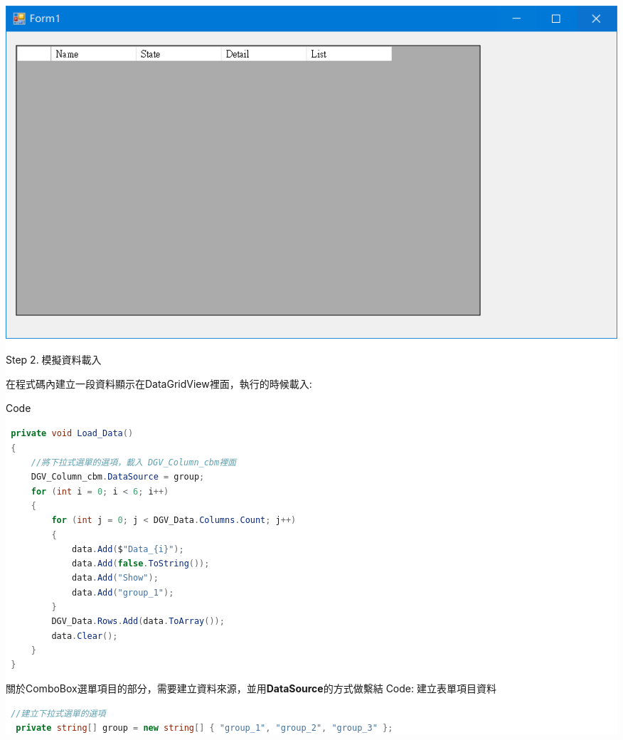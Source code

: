 ![Pasted image 20210926150135.png](https://github.com/JJDing-Louis/DGV_Colum_Controll_Event/blob/main/CSharp_WinForm%E7%9A%84DataGridView%E6%8E%A7%E9%8D%B5Event%E8%A8%AD%E5%AE%9Apic/Pasted%20image%2020210926150135.png?raw=true)

Step 2. 模擬資料載入

在程式碼內建立一段資料顯示在DataGridView裡面，執行的時候載入:

Code
```cs
 private void Load_Data()
 {
     //將下拉式選單的選項，載入 DGV_Column_cbm裡面
     DGV_Column_cbm.DataSource = group;
     for (int i = 0; i < 6; i++)
     {
         for (int j = 0; j < DGV_Data.Columns.Count; j++)
         {
             data.Add($"Data_{i}");
             data.Add(false.ToString());
             data.Add("Show");
             data.Add("group_1");
         }
         DGV_Data.Rows.Add(data.ToArray());
         data.Clear();
     }
 }
```

關於ComboBox選單項目的部分，需要建立資料來源，並用**DataSource**的方式做繫結
Code:
建立表單項目資料
```cs
 //建立下拉式選單的選項
  private string[] group = new string[] { "group_1", "group_2", "group_3" };
```
